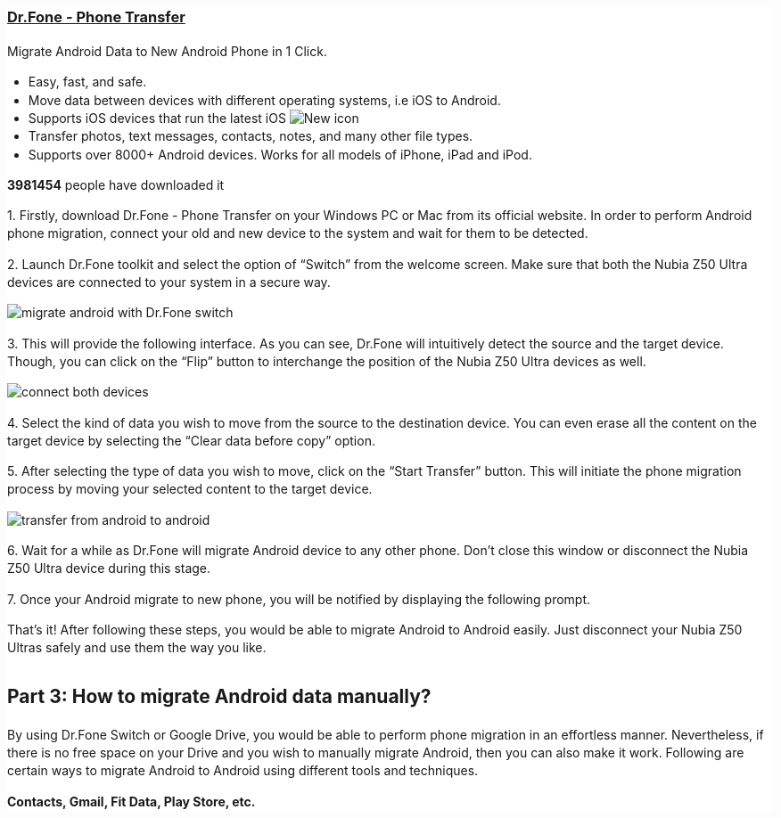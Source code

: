 

### [Dr.Fone - Phone Transfer](https://tools.techidaily.com/wondershare/drfone/phone-switch/)

Migrate Android Data to New Android Phone in 1 Click.

- Easy, fast, and safe.
- Move data between devices with different operating systems, i.e iOS to Android.
- Supports iOS devices that run the latest iOS ![New icon](https://images.wondershare.com/drfone/others/new_23.png)
- Transfer photos, text messages, contacts, notes, and many other file types.
- Supports over 8000+ Android devices. Works for all models of iPhone, iPad and iPod.

**3981454** people have downloaded it

1\. Firstly, download Dr.Fone - Phone Transfer on your Windows PC or Mac from its official website. In order to perform Android phone migration, connect your old and new device to the system and wait for them to be detected.

2\. Launch Dr.Fone toolkit and select the option of “Switch” from the welcome screen. Make sure that both the Nubia Z50 Ultra devices are connected to your system in a secure way.

![migrate android with Dr.Fone switch](https://images.wondershare.com/drfone/guide/drfone-home.png)

3\. This will provide the following interface. As you can see, Dr.Fone will intuitively detect the source and the target device. Though, you can click on the “Flip” button to interchange the position of the Nubia Z50 Ultra devices as well.

![connect both devices](https://images.wondershare.com/drfone/guide/transfer-android-to-android-1.png)

4\. Select the kind of data you wish to move from the source to the destination device. You can even erase all the content on the target device by selecting the “Clear data before copy” option.

5\. After selecting the type of data you wish to move, click on the “Start Transfer” button. This will initiate the phone migration process by moving your selected content to the target device.

![transfer from android to android](https://images.wondershare.com/drfone/guide/transfer-android-to-android-3.png)

6\. Wait for a while as Dr.Fone will migrate Android device to any other phone. Don’t close this window or disconnect the Nubia Z50 Ultra device during this stage.

7\. Once your Android migrate to new phone, you will be notified by displaying the following prompt.

That’s it! After following these steps, you would be able to migrate Android to Android easily. Just disconnect your Nubia Z50 Ultras safely and use them the way you like.

## Part 3: How to migrate Android data manually?

By using Dr.Fone Switch or Google Drive, you would be able to perform phone migration in an effortless manner. Nevertheless, if there is no free space on your Drive and you wish to manually migrate Android, then you can also make it work. Following are certain ways to migrate Android to Android using different tools and techniques.

**Contacts, Gmail, Fit Data, Play Store, etc.**
